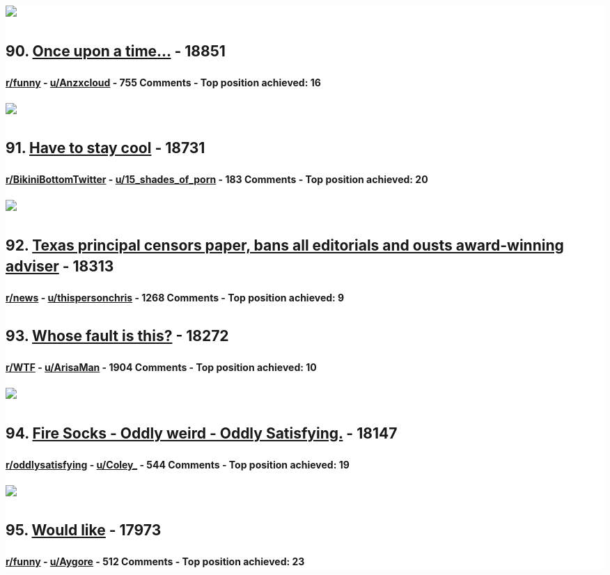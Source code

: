 <a href="https://i.redd.it/knbdeegs2v111.jpg"><img src="https://b.thumbs.redditmedia.com/zfBpCGGTpAmRQoZQ7c4UqrctgghGblbLYUvr9kgbBRM.jpg"></img></a>

## 90. [Once upon a time...](http://reddit.com/r/funny/comments/8oghmj/once_upon_a_time/) - 18851
#### [r/funny](http://reddit.com/r/funny) - [u/Anzxcloud](http://reddit.com/u/Anzxcloud) - 755 Comments - Top position achieved: 16

<a href="https://i.redditmedia.com/hdmeJeIwpiHwkJ-y-MN-YF2WVQ9Pv9ZRkok5vr7a1v0.jpg?w=833&amp;s=4832cf61f97cc47571dfdfd6a4524786"><img src="https://b.thumbs.redditmedia.com/P4JOSM5MwWqaAohDbl8PnId4w6txbrcfGJ3QMbh3nZo.jpg"></img></a>

## 91. [Have to stay cool](http://reddit.com/r/BikiniBottomTwitter/comments/8ogog7/have_to_stay_cool/) - 18731
#### [r/BikiniBottomTwitter](http://reddit.com/r/BikiniBottomTwitter) - [u/15_shades_of_porn](http://reddit.com/u/15_shades_of_porn) - 183 Comments - Top position achieved: 20

<a href="https://i.redd.it/xbzrggt84z111.jpg"><img src="https://b.thumbs.redditmedia.com/EXgu9tmoat6LNEKH5xOkqoL272Vt4yLcAwIfDNjMaeE.jpg"></img></a>

## 92. [Texas principal censors paper, bans all editorials and ousts award-winning adviser](http://reddit.com/r/news/comments/8og8sd/texas_principal_censors_paper_bans_all_editorials/) - 18313
#### [r/news](http://reddit.com/r/news) - [u/thispersonchris](http://reddit.com/u/thispersonchris) - 1268 Comments - Top position achieved: 9

## 93. [Whose fault is this?](http://reddit.com/r/WTF/comments/8ogi3i/whose_fault_is_this/) - 18272
#### [r/WTF](http://reddit.com/r/WTF) - [u/ArisaMan](http://reddit.com/u/ArisaMan) - 1904 Comments - Top position achieved: 10

<a href="https://i.redd.it/qqheo2geyy111.gif"><img src="https://b.thumbs.redditmedia.com/FwObklADDXzBotRjDJIqNwCLwumgAdaCU-IL4y873JA.jpg"></img></a>

## 94. [Fire Socks - Oddly weird - Oddly Satisfying.](http://reddit.com/r/oddlysatisfying/comments/8oh90z/fire_socks_oddly_weird_oddly_satisfying/) - 18147
#### [r/oddlysatisfying](http://reddit.com/r/oddlysatisfying) - [u/Coley_](http://reddit.com/u/Coley_) - 544 Comments - Top position achieved: 19

<a href="https://v.redd.it/rhgmx48dkz111"><img src="https://b.thumbs.redditmedia.com/H00tQeObN4LNDEdSlYgU1mv1-KVEgyB2ImESWTgbbtA.jpg"></img></a>

## 95. [Would like](http://reddit.com/r/funny/comments/8oj174/would_like/) - 17973
#### [r/funny](http://reddit.com/r/funny) - [u/Aygore](http://reddit.com/u/Aygore) - 512 Comments - Top position achieved: 23
